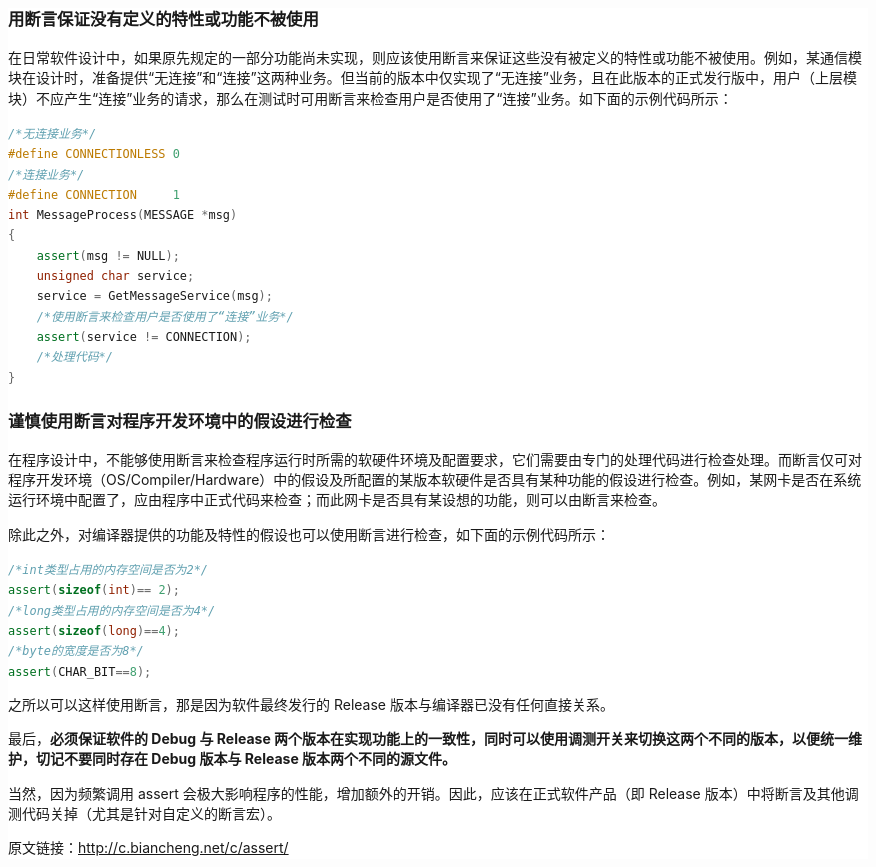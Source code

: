 ### 用断言保证没有定义的特性或功能不被使用

在日常软件设计中，如果原先规定的一部分功能尚未实现，则应该使用断言来保证这些没有被定义的特性或功能不被使用。例如，某通信模块在设计时，准备提供“无连接”和“连接”这两种业务。但当前的版本中仅实现了“无连接”业务，且在此版本的正式发行版中，用户（上层模块）不应产生“连接”业务的请求，那么在测试时可用断言来检查用户是否使用了“连接”业务。如下面的示例代码所示：

```c++
/*无连接业务*/
#define CONNECTIONLESS 0
/*连接业务*/
#define CONNECTION     1
int MessageProcess(MESSAGE *msg)
{
    assert(msg != NULL);
    unsigned char service;
    service = GetMessageService(msg);
    /*使用断言来检查用户是否使用了“连接”业务*/
    assert(service != CONNECTION);
    /*处理代码*/
}
```

### 谨慎使用断言对程序开发环境中的假设进行检查

在程序设计中，不能够使用断言来检查程序运行时所需的软硬件环境及配置要求，它们需要由专门的处理代码进行检查处理。而断言仅可对程序开发环境（OS/Compiler/Hardware）中的假设及所配置的某版本软硬件是否具有某种功能的假设进行检查。例如，某网卡是否在系统运行环境中配置了，应由程序中正式代码来检查；而此网卡是否具有某设想的功能，则可以由断言来检查。

除此之外，对编译器提供的功能及特性的假设也可以使用断言进行检查，如下面的示例代码所示：

```c++
/*int类型占用的内存空间是否为2*/
assert(sizeof(int)== 2);
/*long类型占用的内存空间是否为4*/
assert(sizeof(long)==4);
/*byte的宽度是否为8*/
assert(CHAR_BIT==8);
```

之所以可以这样使用断言，那是因为软件最终发行的 Release 版本与编译器已没有任何直接关系。

最后，**必须保证软件的 Debug 与 Release 两个版本在实现功能上的一致性，同时可以使用调测开关来切换这两个不同的版本，以便统一维护，切记不要同时存在 Debug 版本与 Release 版本两个不同的源文件。**

当然，因为频繁调用 assert 会极大影响程序的性能，增加额外的开销。因此，应该在正式软件产品（即 Release 版本）中将断言及其他调测代码关掉（尤其是针对自定义的断言宏）。

原文链接：http://c.biancheng.net/c/assert/